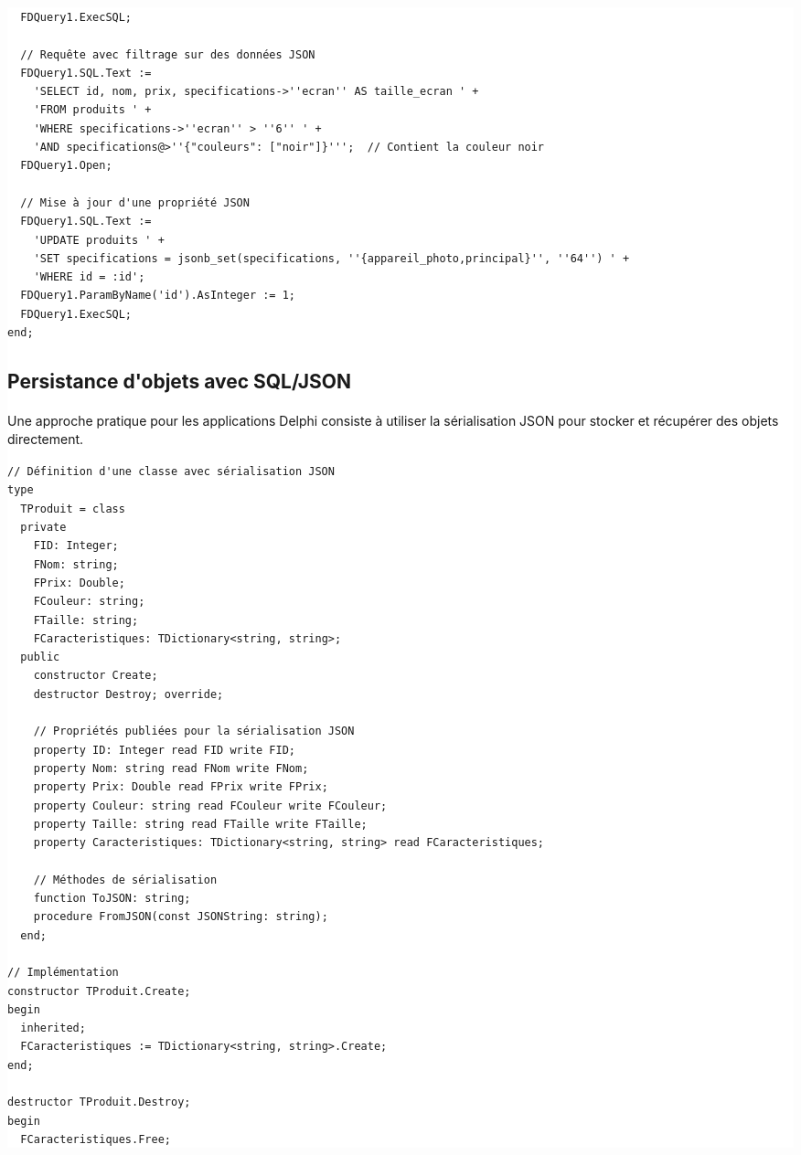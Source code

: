 ```delphi
  FDQuery1.ExecSQL;

  // Requête avec filtrage sur des données JSON
  FDQuery1.SQL.Text :=
    'SELECT id, nom, prix, specifications->''ecran'' AS taille_ecran ' +
    'FROM produits ' +
    'WHERE specifications->''ecran'' > ''6'' ' +
    'AND specifications@>''{"couleurs": ["noir"]}''';  // Contient la couleur noir
  FDQuery1.Open;

  // Mise à jour d'une propriété JSON
  FDQuery1.SQL.Text :=
    'UPDATE produits ' +
    'SET specifications = jsonb_set(specifications, ''{appareil_photo,principal}'', ''64'') ' +
    'WHERE id = :id';
  FDQuery1.ParamByName('id').AsInteger := 1;
  FDQuery1.ExecSQL;
end;
```

## Persistance d'objets avec SQL/JSON

Une approche pratique pour les applications Delphi consiste à utiliser la sérialisation JSON pour stocker et récupérer des objets directement.

```delphi
// Définition d'une classe avec sérialisation JSON
type
  TProduit = class
  private
    FID: Integer;
    FNom: string;
    FPrix: Double;
    FCouleur: string;
    FTaille: string;
    FCaracteristiques: TDictionary<string, string>;
  public
    constructor Create;
    destructor Destroy; override;

    // Propriétés publiées pour la sérialisation JSON
    property ID: Integer read FID write FID;
    property Nom: string read FNom write FNom;
    property Prix: Double read FPrix write FPrix;
    property Couleur: string read FCouleur write FCouleur;
    property Taille: string read FTaille write FTaille;
    property Caracteristiques: TDictionary<string, string> read FCaracteristiques;

    // Méthodes de sérialisation
    function ToJSON: string;
    procedure FromJSON(const JSONString: string);
  end;

// Implémentation
constructor TProduit.Create;
begin
  inherited;
  FCaracteristiques := TDictionary<string, string>.Create;
end;

destructor TProduit.Destroy;
begin
  FCaracteristiques.Free;
```
